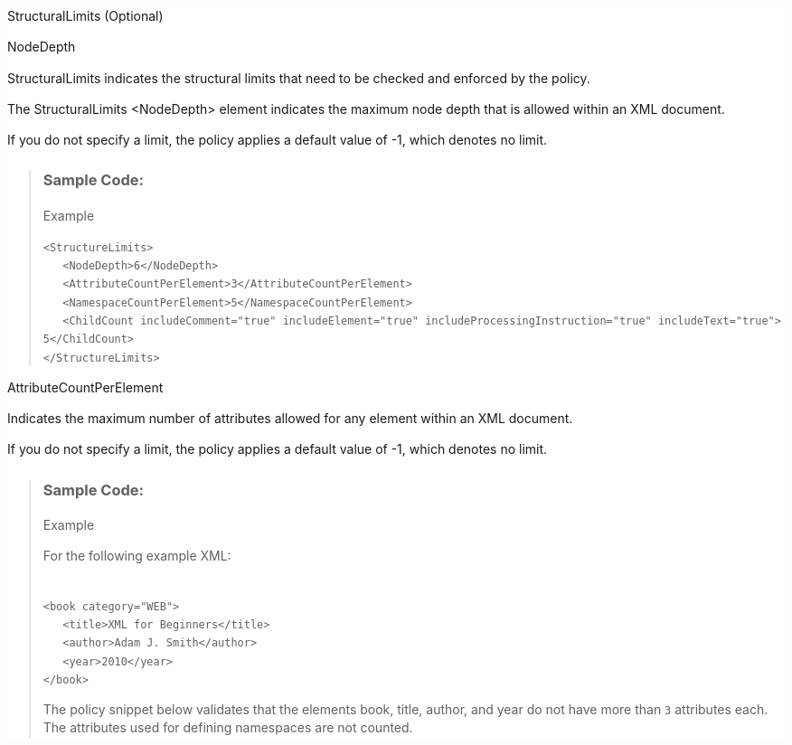 

</td>
</tr>
<tr>
<td valign="top" rowspan="4">

StructuralLimits \(Optional\)

</td>
<td valign="top">

NodeDepth

</td>
<td valign="top">

StructuralLimits indicates the structural limits that need to be checked and enforced by the policy.

The StructuralLimits <NodeDepth\> element indicates the maximum node depth that is allowed within an XML document.

If you do not specify a limit, the policy applies a default value of -1, which denotes no limit.

> ### Sample Code:  
> Example
> 
> ```
> <StructureLimits>
>    <NodeDepth>6</NodeDepth>
>    <AttributeCountPerElement>3</AttributeCountPerElement>
>    <NamespaceCountPerElement>5</NamespaceCountPerElement>
>    <ChildCount includeComment="true" includeElement="true" includeProcessingInstruction="true" includeText="true">5</ChildCount>
> </StructureLimits>
> ```



</td>
</tr>
<tr>
<td valign="top">

AttributeCountPerElement

</td>
<td valign="top">

Indicates the maximum number of attributes allowed for any element within an XML document.

If you do not specify a limit, the policy applies a default value of -1, which denotes no limit.

> ### Sample Code:  
> Example
> 
> For the following example XML:
> 
> ```
> 
> <book category="WEB">
>    <title>XML for Beginners</title>
>    <author>Adam J. Smith</author>
>    <year>2010</year>
> </book>
> ```
> 
> The policy snippet below validates that the elements book, title, author, and year do not have more than `3` attributes each. The attributes used for defining namespaces are not counted.
> 
> ```